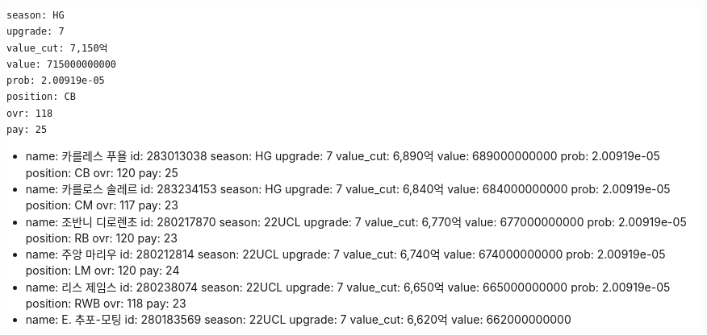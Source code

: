     season: HG
    upgrade: 7
    value_cut: 7,150억
    value: 715000000000
    prob: 2.00919e-05
    position: CB
    ovr: 118
    pay: 25
  - name: 카를레스 푸욜
    id: 283013038
    season: HG
    upgrade: 7
    value_cut: 6,890억
    value: 689000000000
    prob: 2.00919e-05
    position: CB
    ovr: 120
    pay: 25
  - name: 카를로스 솔레르
    id: 283234153
    season: HG
    upgrade: 7
    value_cut: 6,840억
    value: 684000000000
    prob: 2.00919e-05
    position: CM
    ovr: 117
    pay: 23
  - name: 조반니 디로렌초
    id: 280217870
    season: 22UCL
    upgrade: 7
    value_cut: 6,770억
    value: 677000000000
    prob: 2.00919e-05
    position: RB
    ovr: 120
    pay: 23
  - name: 주앙 마리우
    id: 280212814
    season: 22UCL
    upgrade: 7
    value_cut: 6,740억
    value: 674000000000
    prob: 2.00919e-05
    position: LM
    ovr: 120
    pay: 24
  - name: 리스 제임스
    id: 280238074
    season: 22UCL
    upgrade: 7
    value_cut: 6,650억
    value: 665000000000
    prob: 2.00919e-05
    position: RWB
    ovr: 118
    pay: 23
  - name: E. 추포-모팅
    id: 280183569
    season: 22UCL
    upgrade: 7
    value_cut: 6,620억
    value: 662000000000